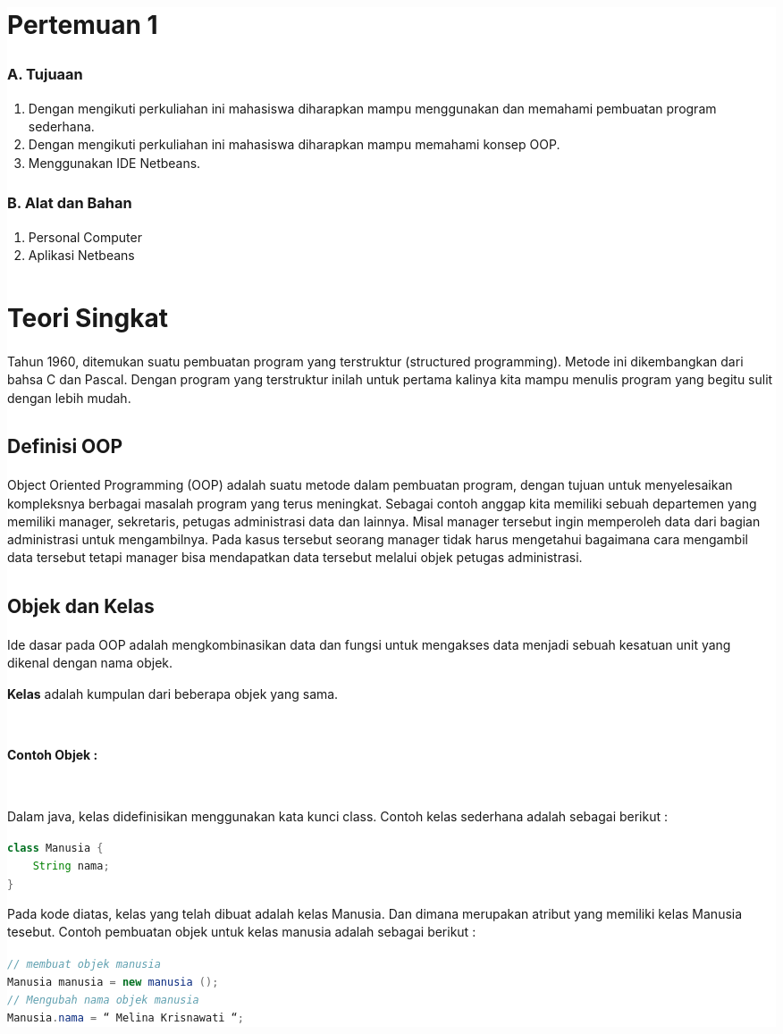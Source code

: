 # Pertemuan 1

### A. Tujuaan

1. Dengan mengikuti perkuliahan ini mahasiswa diharapkan mampu menggunakan dan memahami pembuatan program sederhana.
2. Dengan mengikuti perkuliahan ini mahasiswa diharapkan mampu memahami konsep OOP.
3. Menggunakan IDE Netbeans.

### B. Alat dan Bahan

1. Personal Computer
2. Aplikasi Netbeans

# Teori Singkat

Tahun 1960, ditemukan suatu pembuatan program yang terstruktur (structured programming). Metode ini dikembangkan dari bahsa C dan Pascal. Dengan program yang terstruktur inilah untuk pertama kalinya kita mampu menulis program yang begitu sulit dengan lebih mudah.

## Definisi OOP

Object Oriented Programming (OOP) adalah suatu metode dalam pembuatan program, dengan tujuan untuk menyelesaikan kompleksnya berbagai masalah program yang terus meningkat. Sebagai contoh anggap kita memiliki sebuah departemen yang memiliki manager, sekretaris, petugas administrasi data dan lainnya. Misal manager tersebut ingin memperoleh data dari bagian administrasi untuk mengambilnya. Pada kasus tersebut seorang manager tidak harus mengetahui bagaimana cara mengambil data tersebut tetapi manager bisa mendapatkan data tersebut melalui objek petugas administrasi.

## Objek dan Kelas

Ide dasar pada OOP adalah mengkombinasikan data dan fungsi untuk mengakses data menjadi sebuah kesatuan unit yang dikenal dengan nama objek.

**Kelas** adalah kumpulan dari beberapa objek yang sama.

![]()

**Contoh Objek :**

![]()

Dalam java, kelas didefinisikan menggunakan kata kunci class. Contoh kelas sederhana adalah sebagai berikut :
```java
class Manusia {
	String nama;
}

```
Pada kode diatas, kelas yang telah dibuat adalah kelas Manusia. Dan dimana merupakan atribut yang memiliki kelas Manusia tesebut. Contoh pembuatan objek untuk kelas manusia adalah sebagai berikut :
```java
// membuat objek manusia
Manusia manusia = new manusia ();
// Mengubah nama objek manusia
Manusia.nama = “ Melina Krisnawati “;

```
